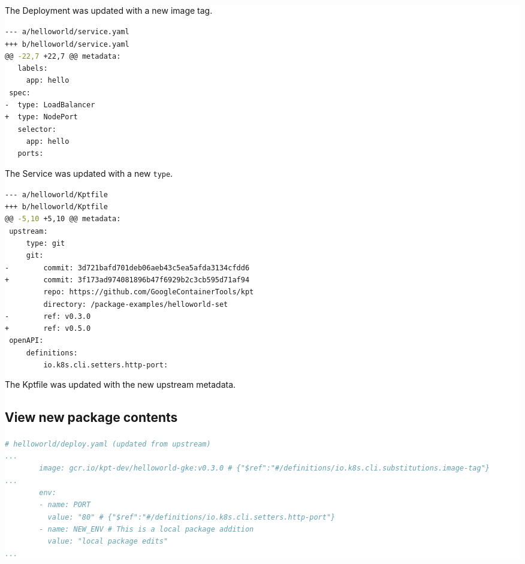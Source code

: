 The Deployment was updated with a new image tag.

```sh
--- a/helloworld/service.yaml
+++ b/helloworld/service.yaml
@@ -22,7 +22,7 @@ metadata:
   labels:
     app: hello
 spec:
-  type: LoadBalancer
+  type: NodePort
   selector:
     app: hello
   ports:
```

The Service was updated with a new `type`.

```sh
--- a/helloworld/Kptfile
+++ b/helloworld/Kptfile
@@ -5,10 +5,10 @@ metadata:
 upstream:
     type: git
     git:
-        commit: 3d721bafd701deb06aeb43c5ea5afda3134cfdd6
+        commit: 3f173ad974081896b47f6929b2c3cb595d71af94
         repo: https://github.com/GoogleContainerTools/kpt
         directory: /package-examples/helloworld-set
-        ref: v0.3.0
+        ref: v0.5.0
 openAPI:
     definitions:
         io.k8s.cli.setters.http-port:
```

The Kptfile was updated with the new upstream metadata.

## View new package contents

```yaml
# helloworld/deploy.yaml (updated from upstream)
...
        image: gcr.io/kpt-dev/helloworld-gke:v0.3.0 # {"$ref":"#/definitions/io.k8s.cli.substitutions.image-tag"}
...
        env:
        - name: PORT
          value: "80" # {"$ref":"#/definitions/io.k8s.cli.setters.http-port"}
        - name: NEW_ENV # This is a local package addition
          value: "local package edits"
...
```
